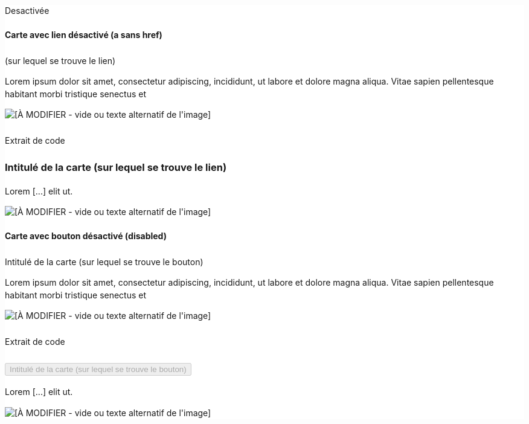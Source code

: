 
###
Desactivée


#### Carte avec lien désactivé (a sans href)


###
(sur lequel se trouve le lien)


Lorem ipsum dolor sit amet, consectetur adipiscing, incididunt, ut labore et dolore magna aliqua. Vitae sapien pellentesque habitant morbi tristique senectus et


![[À MODIFIER - vide ou texte alternatif de l'image]](../../../example/img/placeholder.16x9.png)


###
Extrait de code


<div id="card-1248" class="fr-card fr-enlarge-link">
<div class="fr-card__body">
<div class="fr-card__content">
<h3 class="fr-card__title">
<a aria-disabled="true" role="link">Intitulé de la carte (sur lequel se trouve le lien)</a>
</h3>
<p class="fr-card__desc">Lorem [...] elit ut.</p>
</div>
</div>
<div class="fr-card__header">
<div class="fr-card__img">
<img class="fr-responsive-img" src="../../../example/img/placeholder.16x9.png" alt="[À MODIFIER - vide ou texte alternatif de l'image]" />

</div>
</div>
</div>


#### Carte avec bouton désactivé (disabled)


###
Intitulé de la carte (sur lequel se trouve le bouton)


Lorem ipsum dolor sit amet, consectetur adipiscing, incididunt, ut labore et dolore magna aliqua. Vitae sapien pellentesque habitant morbi tristique senectus et


![[À MODIFIER - vide ou texte alternatif de l'image]](../../../example/img/placeholder.16x9.png)


###
Extrait de code


<div id="card-1251" class="fr-card fr-enlarge-button">
<div class="fr-card__body">
<div class="fr-card__content">
<h3 class="fr-card__title">
<button type="button" disabled>Intitulé de la carte (sur lequel se trouve le bouton)</button>
</h3>
<p class="fr-card__desc">Lorem [...] elit ut.</p>
</div>
</div>
<div class="fr-card__header">
<div class="fr-card__img">
<img class="fr-responsive-img" src="../../../example/img/placeholder.16x9.png" alt="[À MODIFIER - vide ou texte alternatif de l'image]" />

